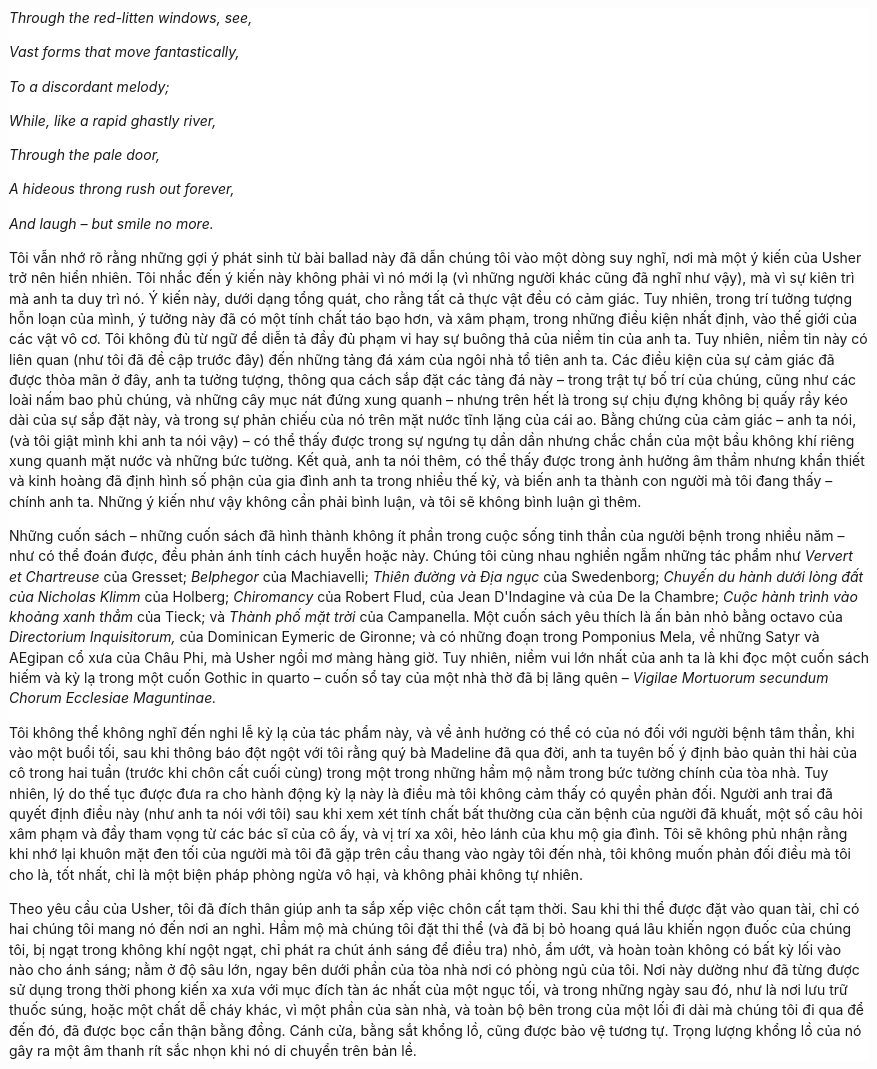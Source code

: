 _Through the red-litten windows, see,_

_Vast forms that move fantastically,_

_To a discordant melody;_

_While, like a rapid ghastly river,_

_Through the pale door,_

_A hideous throng rush out forever,_

_And laugh – but smile no more._

Tôi vẫn nhớ rõ rằng những gợi ý phát sinh từ bài ballad này đã dẫn chúng tôi vào một dòng suy nghĩ, nơi mà một ý kiến của Usher trở nên hiển nhiên. Tôi nhắc đến ý kiến này không phải vì nó mới lạ (vì những người khác cũng đã nghĩ như vậy), mà vì sự kiên trì mà anh ta duy trì nó. Ý kiến này, dưới dạng tổng quát, cho rằng tất cả thực vật đều có cảm giác. Tuy nhiên, trong trí tưởng tượng hỗn loạn của mình, ý tưởng này đã có một tính chất táo bạo hơn, và xâm phạm, trong những điều kiện nhất định, vào thế giới của các vật vô cơ. Tôi không đủ từ ngữ để diễn tả đầy đủ phạm vi hay sự buông thả của niềm tin của anh ta. Tuy nhiên, niềm tin này có liên quan (như tôi đã đề cập trước đây) đến những tảng đá xám của ngôi nhà tổ tiên anh ta. Các điều kiện của sự cảm giác đã được thỏa mãn ở đây, anh ta tưởng tượng, thông qua cách sắp đặt các tảng đá này – trong trật tự bố trí của chúng, cũng như các loài nấm bao phủ chúng, và những cây mục nát đứng xung quanh – nhưng trên hết là trong sự chịu đựng không bị quấy rầy kéo dài của sự sắp đặt này, và trong sự phản chiếu của nó trên mặt nước tĩnh lặng của cái ao. Bằng chứng của cảm giác – anh ta nói, (và tôi giật mình khi anh ta nói vậy) – có thể thấy được trong sự ngưng tụ dần dần nhưng chắc chắn của một bầu không khí riêng xung quanh mặt nước và những bức tường. Kết quả, anh ta nói thêm, có thể thấy được trong ảnh hưởng âm thầm nhưng khẩn thiết và kinh hoàng đã định hình số phận của gia đình anh ta trong nhiều thế kỷ, và biến anh ta thành con người mà tôi đang thấy – chính anh ta. Những ý kiến như vậy không cần phải bình luận, và tôi sẽ không bình luận gì thêm.

Những cuốn sách – những cuốn sách đã hình thành không ít phần trong cuộc sống tinh thần của người bệnh trong nhiều năm – như có thể đoán được, đều phản ánh tính cách huyễn hoặc này. Chúng tôi cùng nhau nghiền ngẫm những tác phẩm như _Ververt et Chartreuse_ của Gresset; _Belphegor_ của Machiavelli; _Thiên đường và Địa ngục_ của Swedenborg; _Chuyến du hành dưới lòng đất của Nicholas Klimm_ của Holberg; _Chiromancy_ của Robert Flud, của Jean D'Indagine và của De la Chambre; _Cuộc hành trình vào khoảng xanh thẳm_ của Tieck; và _Thành phố mặt trời_ của Campanella. Một cuốn sách yêu thích là ấn bản nhỏ bằng octavo của _Directorium Inquisitorum,_ của Dominican Eymeric de Gironne; và có những đoạn trong Pomponius Mela, về những Satyr và AEgipan cổ xưa của Châu Phi, mà Usher ngồi mơ màng hàng giờ. Tuy nhiên, niềm vui lớn nhất của anh ta là khi đọc một cuốn sách hiếm và kỳ lạ trong một cuốn Gothic in quarto – cuốn sổ tay của một nhà thờ đã bị lãng quên – _Vigilae Mortuorum secundum Chorum Ecclesiae Maguntinae._

Tôi không thể không nghĩ đến nghi lễ kỳ lạ của tác phẩm này, và về ảnh hưởng có thể có của nó đối với người bệnh tâm thần, khi vào một buổi tối, sau khi thông báo đột ngột với tôi rằng quý bà Madeline đã qua đời, anh ta tuyên bố ý định bảo quản thi hài của cô trong hai tuần (trước khi chôn cất cuối cùng) trong một trong những hầm mộ nằm trong bức tường chính của tòa nhà. Tuy nhiên, lý do thế tục được đưa ra cho hành động kỳ lạ này là điều mà tôi không cảm thấy có quyền phản đối. Người anh trai đã quyết định điều này (như anh ta nói với tôi) sau khi xem xét tính chất bất thường của căn bệnh của người đã khuất, một số câu hỏi xâm phạm và đầy tham vọng từ các bác sĩ của cô ấy, và vị trí xa xôi, hẻo lánh của khu mộ gia đình. Tôi sẽ không phủ nhận rằng khi nhớ lại khuôn mặt đen tối của người mà tôi đã gặp trên cầu thang vào ngày tôi đến nhà, tôi không muốn phản đối điều mà tôi cho là, tốt nhất, chỉ là một biện pháp phòng ngừa vô hại, và không phải không tự nhiên.

Theo yêu cầu của Usher, tôi đã đích thân giúp anh ta sắp xếp việc chôn cất tạm thời. Sau khi thi thể được đặt vào quan tài, chỉ có hai chúng tôi mang nó đến nơi an nghỉ. Hầm mộ mà chúng tôi đặt thi thể (và đã bị bỏ hoang quá lâu khiến ngọn đuốc của chúng tôi, bị ngạt trong không khí ngột ngạt, chỉ phát ra chút ánh sáng để điều tra) nhỏ, ẩm ướt, và hoàn toàn không có bất kỳ lối vào nào cho ánh sáng; nằm ở độ sâu lớn, ngay bên dưới phần của tòa nhà nơi có phòng ngủ của tôi. Nơi này dường như đã từng được sử dụng trong thời phong kiến xa xưa với mục đích tàn ác nhất của một ngục tối, và trong những ngày sau đó, như là nơi lưu trữ thuốc súng, hoặc một chất dễ cháy khác, vì một phần của sàn nhà, và toàn bộ bên trong của một lối đi dài mà chúng tôi đi qua để đến đó, đã được bọc cẩn thận bằng đồng. Cánh cửa, bằng sắt khổng lồ, cũng được bảo vệ tương tự. Trọng lượng khổng lồ của nó gây ra một âm thanh rít sắc nhọn khi nó di chuyển trên bản lề.
